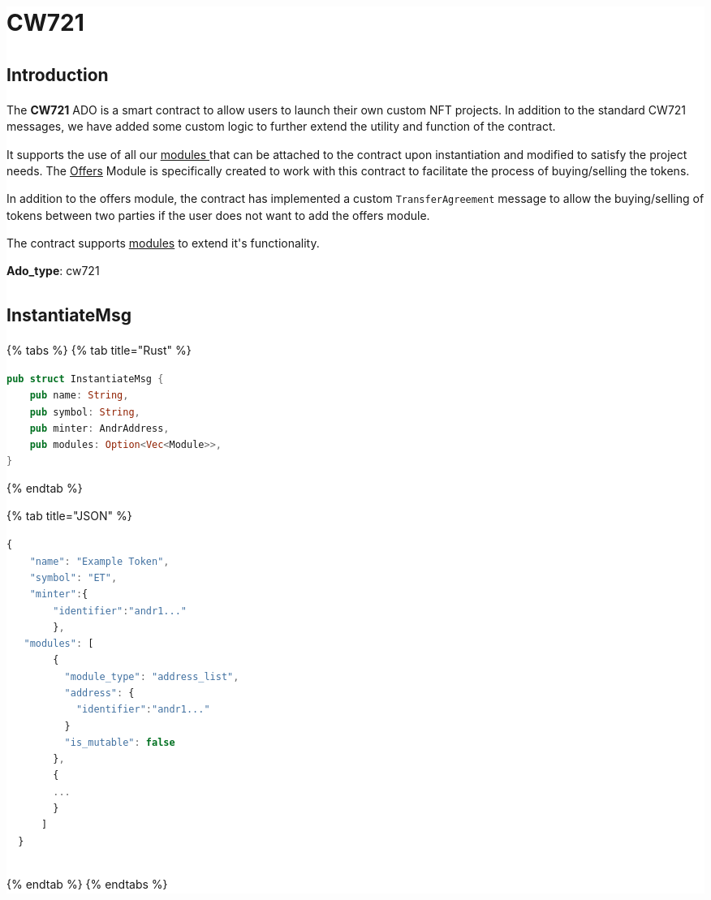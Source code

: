# CW721

## Introduction

The **CW721** ADO is a smart contract to allow users to launch their own custom NFT projects. In addition to the standard CW721 messages, we have added some custom logic to further extend the utility and function of the contract.&#x20;

It supports the use of all our [modules ](../modules/module-definitions.md#module-definitions)that can be attached to the contract upon instantiation and modified to satisfy the project needs. The [Offers](../modules/cw721-bids-module.md) Module is specifically created to work with this contract to facilitate the process of buying/selling the tokens.

In addition to the offers module, the contract has implemented a custom `TransferAgreement` message to allow the buying/selling of tokens between two parties if the user does not want to add the offers module.

The contract supports [modules](broken-reference) to extend it's functionality.

**Ado\_type**: cw721

## InstantiateMsg

{% tabs %}
{% tab title="Rust" %}
```rust
pub struct InstantiateMsg {
    pub name: String,
    pub symbol: String,
    pub minter: AndrAddress,
    pub modules: Option<Vec<Module>>,
}
```
{% endtab %}

{% tab title="JSON" %}
```javascript
{
    "name": "Example Token",
    "symbol": "ET",
    "minter":{
        "identifier":"andr1..."
        },
   "modules": [
        {
          "module_type": "address_list",
          "address": {
            "identifier":"andr1..."
          }
          "is_mutable": false
        },
        {
        ...
        }
      ]
  }
        
```
{% endtab %}
{% endtabs %}
